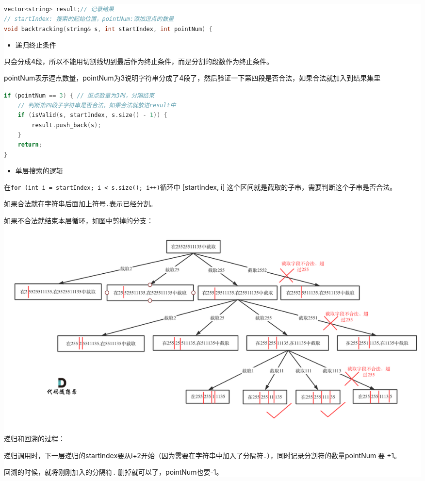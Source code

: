 ```cpp
vector<string> result;// 记录结果
// startIndex: 搜索的起始位置，pointNum:添加逗点的数量
void backtracking(string& s, int startIndex, int pointNum) {
```

- 递归终止条件

只会分成4段，所以不能用切割线切到最后作为终止条件，而是分割的段数作为终止条件。

pointNum表示逗点数量，pointNum为3说明字符串分成了4段了，然后验证一下第四段是否合法，如果合法就加入到结果集里

```cpp
if (pointNum == 3) { // 逗点数量为3时，分隔结束
    // 判断第四段子字符串是否合法，如果合法就放进result中
    if (isValid(s, startIndex, s.size() - 1)) {
        result.push_back(s);
    }
    return;
}
```

- 单层搜索的逻辑

在`for (int i = startIndex; i < s.size(); i++)`循环中 [startIndex, i] 这个区间就是截取的子串，需要判断这个子串是否合法。

如果合法就在字符串后面加上符号`.`表示已经分割。

如果不合法就结束本层循环，如图中剪掉的分支：

![93.复原IP地址](./assets/20201123203735933-20230310132314109.png)

递归和回溯的过程：

递归调用时，下一层递归的startIndex要从i+2开始（因为需要在字符串中加入了分隔符`.`），同时记录分割符的数量pointNum 要 +1。

回溯的时候，就将刚刚加入的分隔符`.` 删掉就可以了，pointNum也要-1。
